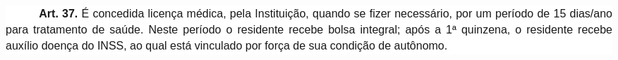 <p class=MsoNormal style='text-align:justify;text-indent:35.45pt;page-break-after:
avoid;mso-outline-level:3'><b><span style='font-size:12.0pt;font-family:Arial;
mso-no-proof:yes'>Art. 37.</span></b><span style='font-size:12.0pt;font-family:
Arial;mso-no-proof:yes'> É concedida licença médica, pela Instituição, quando
se fizer necessário, por um período de 15 dias/ano para tratamento de saúde.
Neste período o residente recebe bolsa integral; após a 1ª quinzena, o
residente recebe auxílio doença do INSS, ao qual está vinculado por força de
sua condição de autônomo.<o:p></o:p></span></p>

<p class=MsoNormal style='margin-bottom:6.0pt;text-align:justify;text-indent:
35.45pt;page-break-after:avoid;mso-outline-level:3'><b><span style='font-size:
